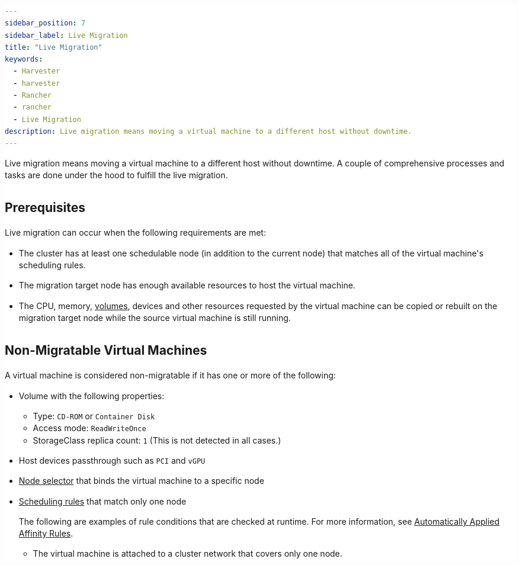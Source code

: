 ```yaml
---
sidebar_position: 7
sidebar_label: Live Migration
title: "Live Migration"
keywords:
  - Harvester
  - harvester
  - Rancher
  - rancher
  - Live Migration
description: Live migration means moving a virtual machine to a different host without downtime.
---
```


<head>
  <link rel="canonical" href="https://docs.harvesterhci.io/v1.6/vm/live-migration"/>
</head>

Live migration means moving a virtual machine to a different host without downtime. A couple of comprehensive processes and tasks are done under the hood to fulfill the live migration.

## Prerequisites

Live migration can occur when the following requirements are met:

- The cluster has at least one schedulable node (in addition to the current node) that matches all of the virtual machine's scheduling rules.

- The migration target node has enough available resources to host the virtual machine.

- The CPU, memory, [volumes](./create-vm.md#volumes), devices and other resources requested by the virtual machine can be copied or rebuilt on the migration target node while the source virtual machine is still running.

## Non-Migratable Virtual Machines

A virtual machine is considered non-migratable if it has one or more of the following:

- Volume with the following properties:

    - Type: `CD-ROM` or `Container Disk`
    - Access mode: `ReadWriteOnce`
    - StorageClass replica count: `1` (This is not detected in all cases.)

- Host devices passthrough such as `PCI` and `vGPU`

- [Node selector](./create-vm.md#node-scheduling) that binds the virtual machine to a specific node

- [Scheduling rules](./create-vm.md#node-scheduling) that match only one node

  The following are examples of rule conditions that are checked at runtime. For more information, see [Automatically Applied Affinity Rules](./create-vm.md#related-networking-concepts).

    - The virtual machine is attached to a cluster network that covers only one node.
